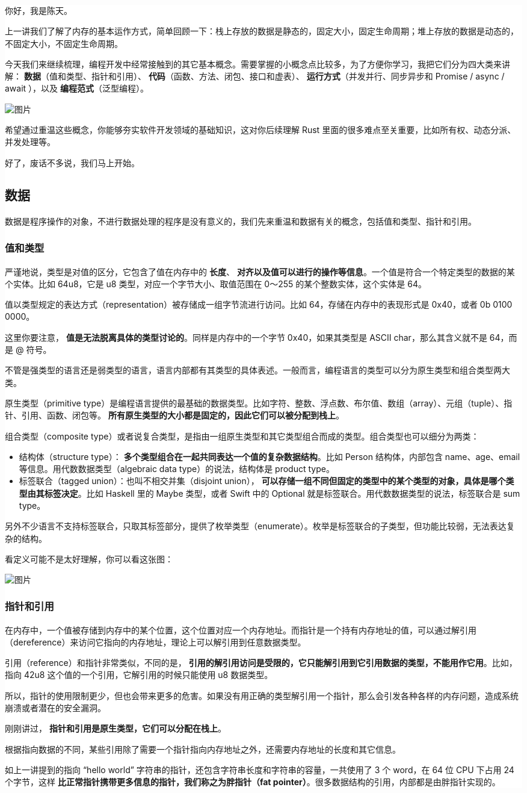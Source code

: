 你好，我是陈天。

上一讲我们了解了内存的基本运作方式，简单回顾一下：栈上存放的数据是静态的，固定大小，固定生命周期；堆上存放的数据是动态的，不固定大小，不固定生命周期。

今天我们来继续梳理，编程开发中经常接触到的其它基本概念。需要掌握的小概念点比较多，为了方便你学习，我把它们分为四大类来讲解： **数据**（值和类型、指针和引用）、 **代码**（函数、方法、闭包、接口和虚表）、 **运行方式**（并发并行、同步异步和 Promise / async / await ），以及 **编程范式**（泛型编程）。

![图片](https://static001.geekbang.org/resource/image/41/ee/41bd5a23d4a7ba61c4477bb8699320ee.jpg?wh=1920x1068)

希望通过重温这些概念，你能够夯实软件开发领域的基础知识，这对你后续理解 Rust 里面的很多难点至关重要，比如所有权、动态分派、并发处理等。

好了，废话不多说，我们马上开始。

## 数据

数据是程序操作的对象，不进行数据处理的程序是没有意义的，我们先来重温和数据有关的概念，包括值和类型、指针和引用。

### 值和类型

严谨地说，类型是对值的区分，它包含了值在内存中的 **长度**、 **对齐以及值可以进行的操作等信息**。一个值是符合一个特定类型的数据的某个实体。比如 64u8，它是 u8 类型，对应一个字节大小、取值范围在 0～255 的某个整数实体，这个实体是 64。

值以类型规定的表达方式（representation）被存储成一组字节流进行访问。比如 64，存储在内存中的表现形式是 0x40，或者 0b 0100 0000。

这里你要注意， **值是无法脱离具体的类型讨论的**。同样是内存中的一个字节 0x40，如果其类型是 ASCII char，那么其含义就不是 64，而是 @ 符号。

不管是强类型的语言还是弱类型的语言，语言内部都有其类型的具体表述。一般而言，编程语言的类型可以分为原生类型和组合类型两大类。

原生类型（primitive type）是编程语言提供的最基础的数据类型。比如字符、整数、浮点数、布尔值、数组（array）、元组（tuple）、指针、引用、函数、闭包等。 **所有原生类型的大小都是固定的，因此它们可以被分配到栈上**。

组合类型（composite type）或者说复合类型，是指由一组原生类型和其它类型组合而成的类型。组合类型也可以细分为两类：

- 结构体（structure type）： **多个类型组合在一起共同表达一个值的复杂数据结构**。比如 Person 结构体，内部包含 name、age、email 等信息。用代数数据类型（algebraic data type）的说法，结构体是 product type。
- 标签联合（tagged union）：也叫不相交并集（disjoint union）， **可以存储一组不同但固定的类型中的某个类型的对象，具体是哪个类型由其标签决定**。比如 Haskell 里的 Maybe 类型，或者 Swift 中的 Optional 就是标签联合。用代数数据类型的说法，标签联合是 sum type。

另外不少语言不支持标签联合，只取其标签部分，提供了枚举类型（enumerate）。枚举是标签联合的子类型，但功能比较弱，无法表达复杂的结构。

看定义可能不是太好理解，你可以看这张图：

![图片](https://static001.geekbang.org/resource/image/b2/11/b291acc8e6a1f890668334cea2919211.jpg?wh=1920x1108)

### 指针和引用

在内存中，一个值被存储到内存中的某个位置，这个位置对应一个内存地址。而指针是一个持有内存地址的值，可以通过解引用（dereference）来访问它指向的内存地址，理论上可以解引用到任意数据类型。

引用（reference）和指针非常类似，不同的是， **引用的解引用访问是受限的，它只能解引用到它引用数据的类型，不能用作它用**。比如，指向 42u8 这个值的一个引用，它解引用的时候只能使用 u8 数据类型。

所以，指针的使用限制更少，但也会带来更多的危害。如果没有用正确的类型解引用一个指针，那么会引发各种各样的内存问题，造成系统崩溃或者潜在的安全漏洞。

刚刚讲过， **指针和引用是原生类型，它们可以分配在栈上**。

根据指向数据的不同，某些引用除了需要一个指针指向内存地址之外，还需要内存地址的长度和其它信息。

如上一讲提到的指向 “hello world” 字符串的指针，还包含字符串长度和字符串的容量，一共使用了 3 个 word，在 64 位 CPU 下占用 24 个字节，这样 **比正常指针携带更多信息的指针，我们称之为胖指针（fat pointer）**。很多数据结构的引用，内部都是由胖指针实现的。
